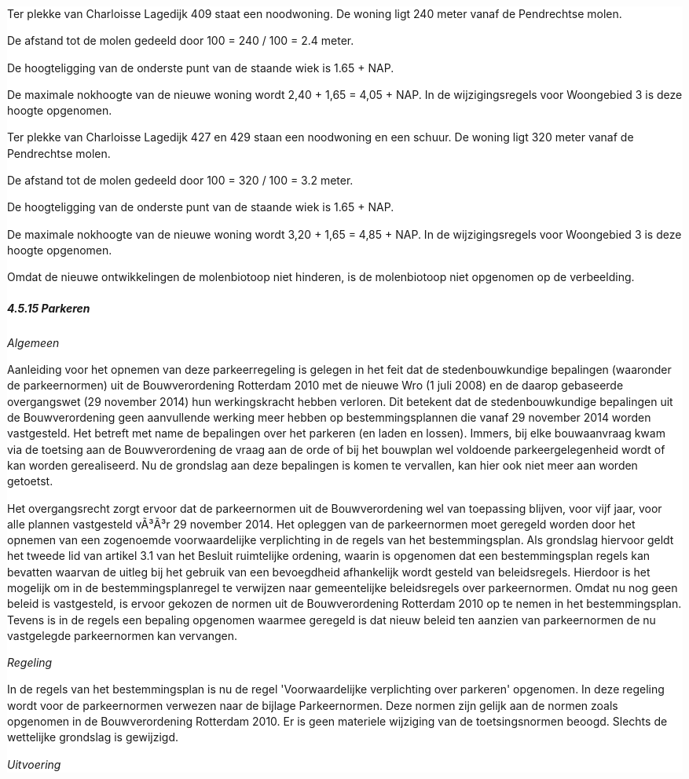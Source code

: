 Ter plekke van Charloisse Lagedijk 409 staat een noodwoning. De woning ligt 240 meter vanaf de Pendrechtse molen.

De afstand tot de molen gedeeld door 100 \= 240 / 100 \= 2\.4 meter.

De hoogteligging van de onderste punt van de staande wiek is 1\.65 \+ NAP.

De maximale nokhoogte van de nieuwe woning wordt 2,40 \+ 1,65 \= 4,05 \+ NAP. In de wijzigingsregels voor Woongebied 3 is deze hoogte opgenomen.

Ter plekke van Charloisse Lagedijk 427 en 429 staan een noodwoning en een schuur. De woning ligt 320 meter vanaf de Pendrechtse molen.

De afstand tot de molen gedeeld door 100 \= 320 / 100 \= 3\.2 meter.

De hoogteligging van de onderste punt van de staande wiek is 1\.65 \+ NAP.

De maximale nokhoogte van de nieuwe woning wordt 3,20 \+ 1,65 \= 4,85 \+ NAP. In de wijzigingsregels voor Woongebied 3 is deze hoogte opgenomen.

Omdat de nieuwe ontwikkelingen de molenbiotoop niet hinderen, is de molenbiotoop niet opgenomen op de verbeelding.

##### 4\.5\.15 Parkeren

*Algemeen*

Aanleiding voor het opnemen van deze parkeerregeling is gelegen in het feit dat de stedenbouwkundige bepalingen (waaronder de parkeernormen) uit de Bouwverordening Rotterdam 2010 met de nieuwe Wro (1 juli 2008\) en de daarop gebaseerde overgangswet (29 november 2014\) hun werkingskracht hebben verloren. Dit betekent dat de stedenbouwkundige bepalingen uit de Bouwverordening geen aanvullende werking meer hebben op bestemmingsplannen die vanaf 29 november 2014 worden vastgesteld. Het betreft met name de bepalingen over het parkeren (en laden en lossen). Immers, bij elke bouwaanvraag kwam via de toetsing aan de Bouwverordening de vraag aan de orde of bij het bouwplan wel voldoende parkeergelegenheid wordt of kan worden gerealiseerd. Nu de grondslag aan deze bepalingen is komen te vervallen, kan hier ook niet meer aan worden getoetst.

Het overgangsrecht zorgt ervoor dat de parkeernormen uit de Bouwverordening wel van toepassing blijven, voor vijf jaar, voor alle plannen vastgesteld vÃ³Ã³r 29 november 2014\. Het opleggen van de parkeernormen moet geregeld worden door het opnemen van een zogenoemde voorwaardelijke verplichting in de regels van het bestemmingsplan. Als grondslag hiervoor geldt het tweede lid van artikel 3\.1 van het Besluit ruimtelijke ordening, waarin is opgenomen dat een bestemmingsplan regels kan bevatten waarvan de uitleg bij het gebruik van een bevoegdheid afhankelijk wordt gesteld van beleidsregels. Hierdoor is het mogelijk om in de bestemmingsplanregel te verwijzen naar gemeentelijke beleidsregels over parkeernormen. Omdat nu nog geen beleid is vastgesteld, is ervoor gekozen de normen uit de Bouwverordening Rotterdam 2010 op te nemen in het bestemmingsplan. Tevens is in de regels een bepaling opgenomen waarmee geregeld is dat nieuw beleid ten aanzien van parkeernormen de nu vastgelegde parkeernormen kan vervangen.

*Regeling*

In de regels van het bestemmingsplan is nu de regel 'Voorwaardelijke verplichting over parkeren' opgenomen. In deze regeling wordt voor de parkeernormen verwezen naar de bijlage Parkeernormen. Deze normen zijn gelijk aan de normen zoals opgenomen in de Bouwverordening Rotterdam 2010\. Er is geen materiele wijziging van de toetsingsnormen beoogd. Slechts de wettelijke grondslag is gewijzigd.

*Uitvoering*
